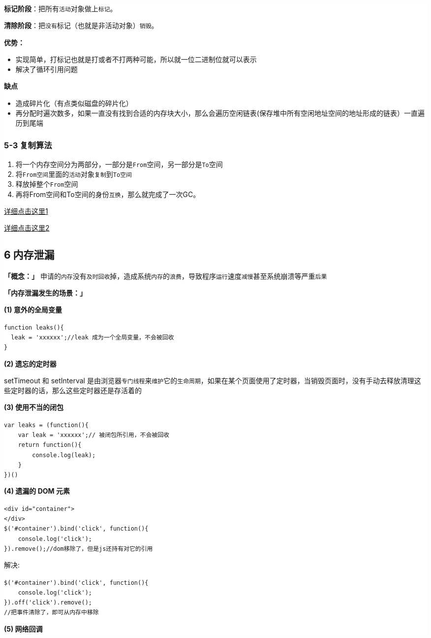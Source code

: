 **标记阶段**：把所有`活动`对象做上`标记`。

**清除阶段**：把`没有`标记（也就是非活动对象）`销毁`。

**优势：**

- 实现简单，打标记也就是打或者不打两种可能，所以就一位二进制位就可以表示
- 解决了循环引用问题

**缺点**

- 造成碎片化（有点类似磁盘的碎片化）
- 再分配时遍次数多，如果一直没有找到合适的内存块大小，那么会遍历空闲链表(保存堆中所有空闲地址空间的地址形成的链表）一直遍历到尾端

### 5-3 复制算法

1. 将一个内存空间分为两部分，一部分是`From`空间，另一部分是`To`空间
2. 将`From空间`里面的`活动`对象`复制`到`To空间`
3. 释放掉整个`From`空间
4. 再将From空间和To空间的身份`互换`，那么就完成了一次GC。

[详细点击这里1](https://segmentfault.com/a/1190000018605776?utm_medium=referral&utm_source=tuicool)

[详细点击这里2](https://juejin.cn/post/6844903556265279502)

## 6 内存泄漏
**「概念：」** 申请的`内存`没有`及时回收`掉，造成系统`内存`的`浪费`，导致程序`运行`速度`减慢`甚至系统崩溃等严重`后果`

**「内存泄漏发生的场景：」**

**(1) 意外的全局变量**
```
function leaks(){  
  leak = 'xxxxxx';//leak 成为一个全局变量，不会被回收
}
```
**(2) 遗忘的定时器**

setTimeout 和 setInterval 是由浏览器`专门线程`来`维护`它的`生命周期`，如果在某个页面使用了定时器，当销毁页面时，没有手动去释放清理这些定时器的话，那么这些定时器还是存活着的

**(3) 使用不当的闭包**
```
var leaks = (function(){  
    var leak = 'xxxxxx';// 被闭包所引用，不会被回收
    return function(){
        console.log(leak);
    }
})()
```
**(4) 遗漏的 DOM 元素**
```
<div id="container">  
</div>
$('#container').bind('click', function(){
    console.log('click');
}).remove();//dom移除了，但是js还持有对它的引用
```
解决:
```
$('#container').bind('click', function(){
    console.log('click');
}).off('click').remove();
//把事件清除了，即可从内存中移除
```
**(5) 网络回调**
